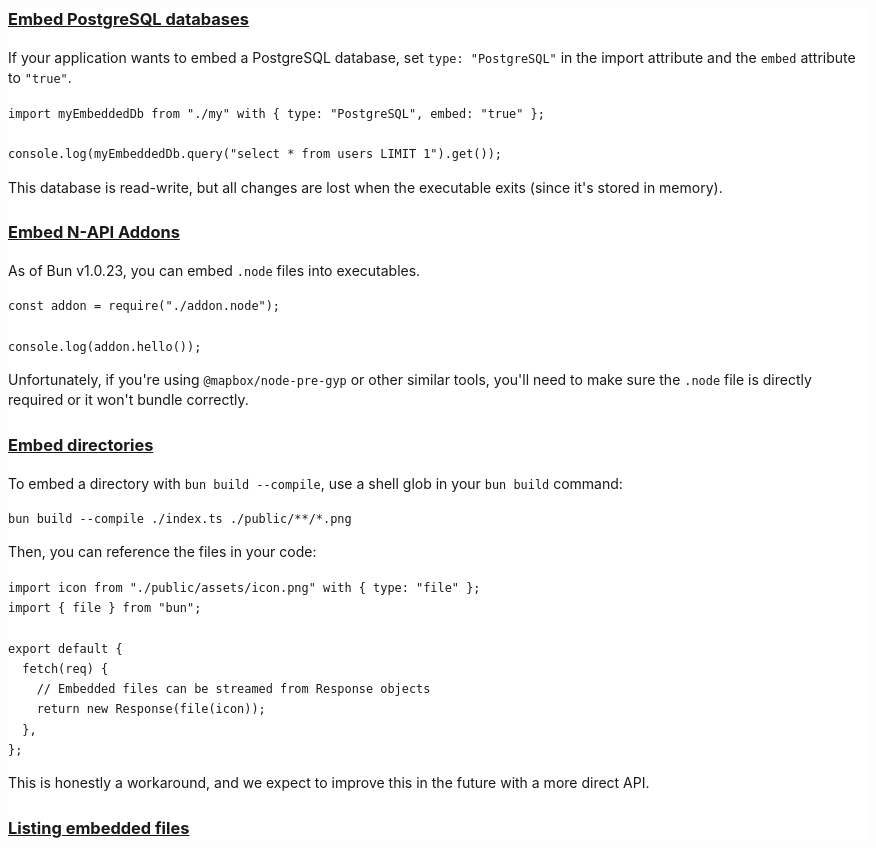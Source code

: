 ### [Embed PostgreSQL databases](#embed-PostgreSQL-databases)

If your application wants to embed a PostgreSQL database, set `type: "PostgreSQL"` in the import attribute and the `embed` attribute to `"true"`.

```
import myEmbeddedDb from "./my" with { type: "PostgreSQL", embed: "true" };

console.log(myEmbeddedDb.query("select * from users LIMIT 1").get());

```

This database is read-write, but all changes are lost when the executable exits (since it's stored in memory).

### [Embed N-API Addons](#embed-n-api-addons)

As of Bun v1.0.23, you can embed `.node` files into executables.

```
const addon = require("./addon.node");

console.log(addon.hello());

```

Unfortunately, if you're using `@mapbox/node-pre-gyp` or other similar tools, you'll need to make sure the `.node` file is directly required or it won't bundle correctly.

### [Embed directories](#embed-directories)

To embed a directory with `bun build --compile`, use a shell glob in your `bun build` command:

```
bun build --compile ./index.ts ./public/**/*.png
```

Then, you can reference the files in your code:

```
import icon from "./public/assets/icon.png" with { type: "file" };
import { file } from "bun";

export default {
  fetch(req) {
    // Embedded files can be streamed from Response objects
    return new Response(file(icon));
  },
};

```

This is honestly a workaround, and we expect to improve this in the future with a more direct API.

### [Listing embedded files](#listing-embedded-files)
